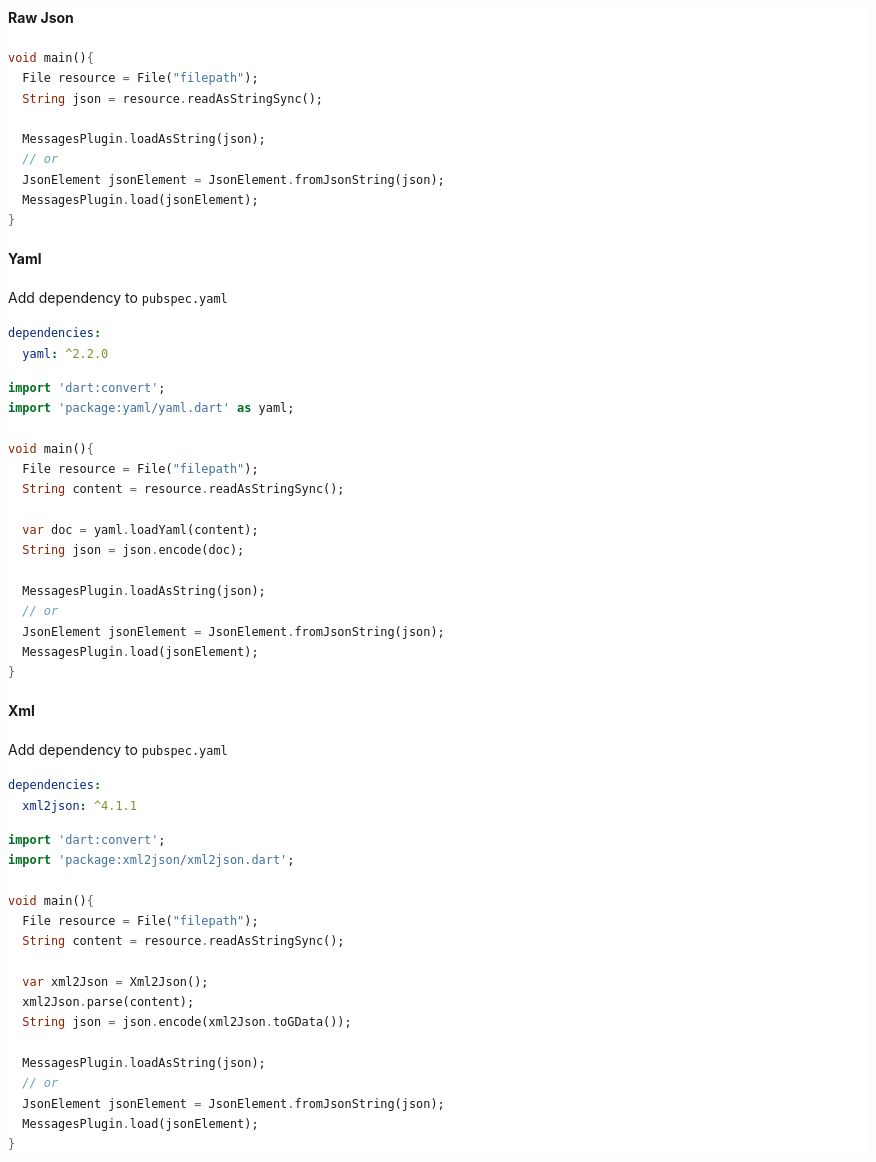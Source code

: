 #### Raw Json

```dart
void main(){
  File resource = File("filepath");
  String json = resource.readAsStringSync();
  
  MessagesPlugin.loadAsString(json);
  // or
  JsonElement jsonElement = JsonElement.fromJsonString(json);
  MessagesPlugin.load(jsonElement);
}
```

#### Yaml
Add dependency to `pubspec.yaml`

```yaml
dependencies:
  yaml: ^2.2.0
```

```dart
import 'dart:convert';
import 'package:yaml/yaml.dart' as yaml;

void main(){
  File resource = File("filepath");
  String content = resource.readAsStringSync();
  
  var doc = yaml.loadYaml(content);
  String json = json.encode(doc);
  
  MessagesPlugin.loadAsString(json);
  // or
  JsonElement jsonElement = JsonElement.fromJsonString(json);
  MessagesPlugin.load(jsonElement);
}
```

#### Xml
Add dependency to `pubspec.yaml`

```yaml
dependencies:
  xml2json: ^4.1.1
```

```dart
import 'dart:convert';
import 'package:xml2json/xml2json.dart';

void main(){
  File resource = File("filepath");
  String content = resource.readAsStringSync();
  
  var xml2Json = Xml2Json();
  xml2Json.parse(content);
  String json = json.encode(xml2Json.toGData());
  
  MessagesPlugin.loadAsString(json);
  // or
  JsonElement jsonElement = JsonElement.fromJsonString(json);
  MessagesPlugin.load(jsonElement);
}
```
